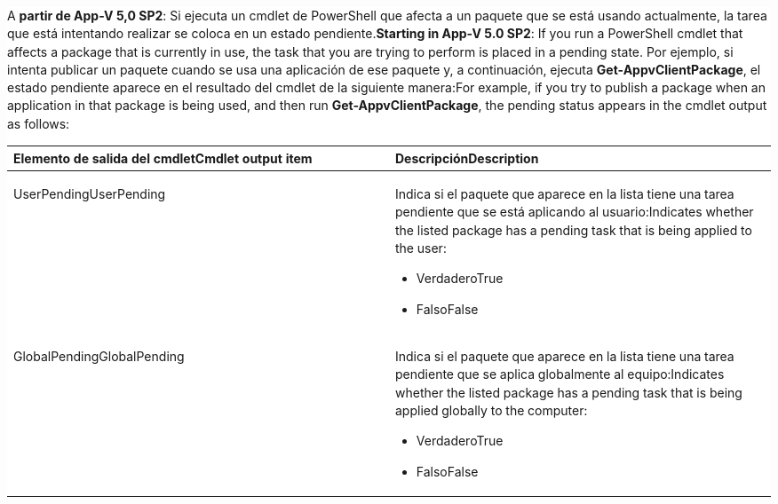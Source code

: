 
<span data-ttu-id="5b9b8-184">A **partir de App-V 5,0 SP2**: Si ejecuta un cmdlet de PowerShell que afecta a un paquete que se está usando actualmente, la tarea que está intentando realizar se coloca en un estado pendiente.</span><span class="sxs-lookup"><span data-stu-id="5b9b8-184">**Starting in App-V 5.0 SP2**: If you run a PowerShell cmdlet that affects a package that is currently in use, the task that you are trying to perform is placed in a pending state.</span></span> <span data-ttu-id="5b9b8-185">Por ejemplo, si intenta publicar un paquete cuando se usa una aplicación de ese paquete y, a continuación, ejecuta **Get-AppvClientPackage**, el estado pendiente aparece en el resultado del cmdlet de la siguiente manera:</span><span class="sxs-lookup"><span data-stu-id="5b9b8-185">For example, if you try to publish a package when an application in that package is being used, and then run **Get-AppvClientPackage**, the pending status appears in the cmdlet output as follows:</span></span>

<table>
<colgroup>
<col width="50%" />
<col width="50%" />
</colgroup>
<thead>
<tr class="header">
<th align="left"><span data-ttu-id="5b9b8-186">Elemento de salida del cmdlet</span><span class="sxs-lookup"><span data-stu-id="5b9b8-186">Cmdlet output item</span></span></th>
<th align="left"><span data-ttu-id="5b9b8-187">Descripción</span><span class="sxs-lookup"><span data-stu-id="5b9b8-187">Description</span></span></th>
</tr>
</thead>
<tbody>
<tr class="odd">
<td align="left"><p><span data-ttu-id="5b9b8-188">UserPending</span><span class="sxs-lookup"><span data-stu-id="5b9b8-188">UserPending</span></span></p></td>
<td align="left"><p><span data-ttu-id="5b9b8-189">Indica si el paquete que aparece en la lista tiene una tarea pendiente que se está aplicando al usuario:</span><span class="sxs-lookup"><span data-stu-id="5b9b8-189">Indicates whether the listed package has a pending task that is being applied to the user:</span></span></p>
<ul>
<li><p><span data-ttu-id="5b9b8-190">Verdadero</span><span class="sxs-lookup"><span data-stu-id="5b9b8-190">True</span></span></p></li>
<li><p><span data-ttu-id="5b9b8-191">Falso</span><span class="sxs-lookup"><span data-stu-id="5b9b8-191">False</span></span></p></li>
</ul></td>
</tr>
<tr class="even">
<td align="left"><p><span data-ttu-id="5b9b8-192">GlobalPending</span><span class="sxs-lookup"><span data-stu-id="5b9b8-192">GlobalPending</span></span></p></td>
<td align="left"><p><span data-ttu-id="5b9b8-193">Indica si el paquete que aparece en la lista tiene una tarea pendiente que se aplica globalmente al equipo:</span><span class="sxs-lookup"><span data-stu-id="5b9b8-193">Indicates whether the listed package has a pending task that is being applied globally to the computer:</span></span></p>
<ul>
<li><p><span data-ttu-id="5b9b8-194">Verdadero</span><span class="sxs-lookup"><span data-stu-id="5b9b8-194">True</span></span></p></li>
<li><p><span data-ttu-id="5b9b8-195">Falso</span><span class="sxs-lookup"><span data-stu-id="5b9b8-195">False</span></span></p></li>
</ul></td>
</tr>
</tbody>
</table>
